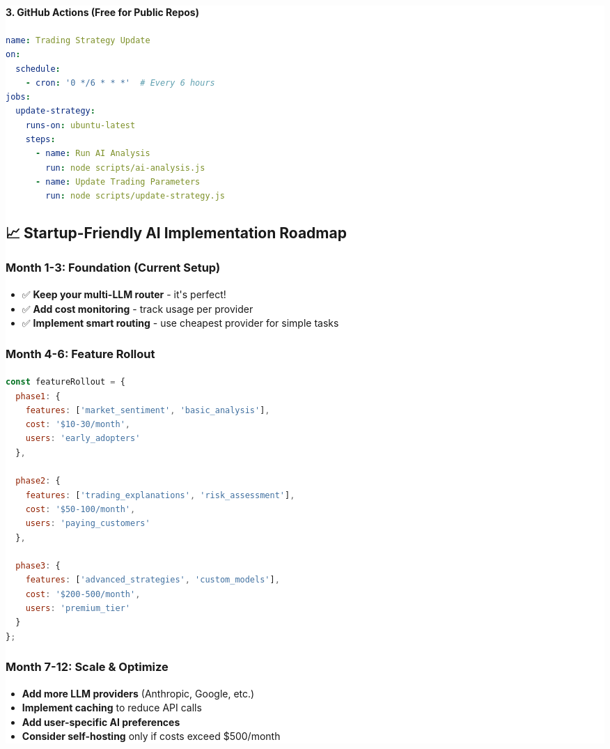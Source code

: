 #### **3. GitHub Actions (Free for Public Repos)**
```yaml
name: Trading Strategy Update
on:
  schedule:
    - cron: '0 */6 * * *'  # Every 6 hours
jobs:
  update-strategy:
    runs-on: ubuntu-latest
    steps:
      - name: Run AI Analysis
        run: node scripts/ai-analysis.js
      - name: Update Trading Parameters
        run: node scripts/update-strategy.js
```

## 📈 Startup-Friendly AI Implementation Roadmap

### **Month 1-3: Foundation (Current Setup)**
- ✅ **Keep your multi-LLM router** - it's perfect!
- ✅ **Add cost monitoring** - track usage per provider
- ✅ **Implement smart routing** - use cheapest provider for simple tasks

### **Month 4-6: Feature Rollout**
```javascript
const featureRollout = {
  phase1: {
    features: ['market_sentiment', 'basic_analysis'],
    cost: '$10-30/month',
    users: 'early_adopters'
  },
  
  phase2: {
    features: ['trading_explanations', 'risk_assessment'],
    cost: '$50-100/month',
    users: 'paying_customers'
  },
  
  phase3: {
    features: ['advanced_strategies', 'custom_models'],
    cost: '$200-500/month',
    users: 'premium_tier'
  }
};
```

### **Month 7-12: Scale & Optimize**
- **Add more LLM providers** (Anthropic, Google, etc.)
- **Implement caching** to reduce API calls
- **Add user-specific AI preferences**
- **Consider self-hosting** only if costs exceed $500/month
